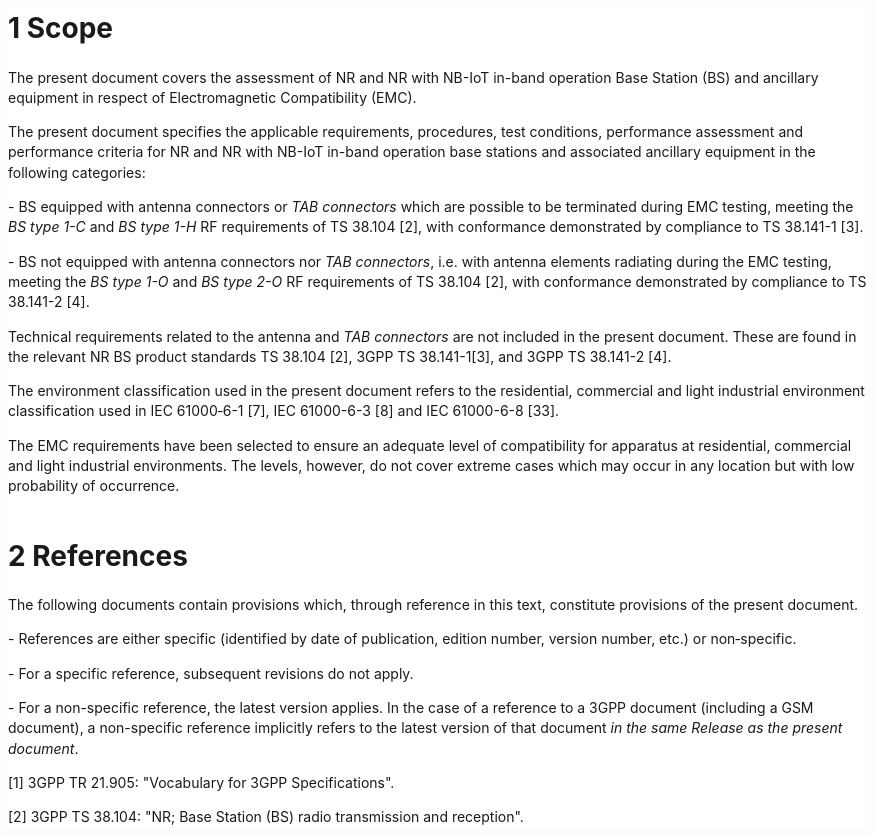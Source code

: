  1 Scope
=======

The present document covers the assessment of NR and NR with NB-IoT
in-band operation Base Station (BS) and ancillary equipment in respect
of Electromagnetic Compatibility (EMC).

The present document specifies the applicable requirements, procedures,
test conditions, performance assessment and performance criteria for NR
and NR with NB-IoT in-band operation base stations and associated
ancillary equipment in the following categories:

\- BS equipped with antenna connectors or *TAB connectors* which are
possible to be terminated during EMC testing, meeting the *BS type 1-C*
and *BS type* *1-H* RF requirements of TS 38.104 \[2\], with conformance
demonstrated by compliance to TS 38.141-1 \[3\].

\- BS not equipped with antenna connectors nor *TAB connectors*, i.e.
with antenna elements radiating during the EMC testing, meeting the *BS
type 1-O* and *BS type* *2-O* RF requirements of TS 38.104 \[2\], with
conformance demonstrated by compliance to TS 38.141-2 \[4\].

Technical requirements related to the antenna and *TAB connectors* are
not included in the present document. These are found in the relevant NR
BS product standards TS 38.104 \[2\], 3GPP TS 38.141-1\[3\], and 3GPP TS
38.141-2 \[4\].

The environment classification used in the present document refers to
the residential, commercial and light industrial environment
classification used in IEC 61000‑6-1 \[7\], IEC 61000-6-3 \[8\] and IEC
61000-6-8 \[33\].

The EMC requirements have been selected to ensure an adequate level of
compatibility for apparatus at residential, commercial and light
industrial environments. The levels, however, do not cover extreme cases
which may occur in any location but with low probability of occurrence.

2 References
============

The following documents contain provisions which, through reference in
this text, constitute provisions of the present document.

\- References are either specific (identified by date of publication,
edition number, version number, etc.) or non‑specific.

\- For a specific reference, subsequent revisions do not apply.

\- For a non-specific reference, the latest version applies. In the case
of a reference to a 3GPP document (including a GSM document), a
non-specific reference implicitly refers to the latest version of that
document *in the same Release as the present document*.

\[1\] 3GPP TR 21.905: \"Vocabulary for 3GPP Specifications\".

\[2\] 3GPP TS 38.104: \"NR; Base Station (BS) radio transmission and
reception\".
